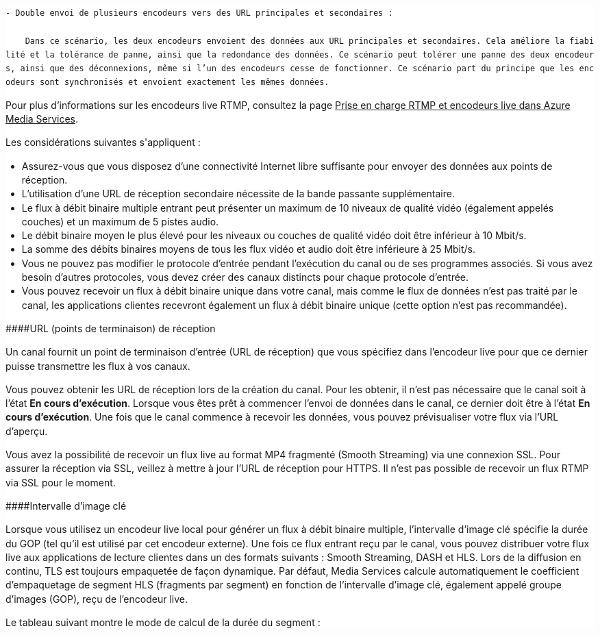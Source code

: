 	- Double envoi de plusieurs encodeurs vers des URL principales et secondaires :
	
		Dans ce scénario, les deux encodeurs envoient des données aux URL principales et secondaires. Cela améliore la fiabilité et la tolérance de panne, ainsi que la redondance des données. Ce scénario peut tolérer une panne des deux encodeurs, ainsi que des déconnexions, même si l’un des encodeurs cesse de fonctionner. Ce scénario part du principe que les encodeurs sont synchronisés et envoient exactement les mêmes données.

Pour plus d’informations sur les encodeurs live RTMP, consultez la page [Prise en charge RTMP et encodeurs live dans Azure Media Services](http://go.microsoft.com/fwlink/?LinkId=532824).

Les considérations suivantes s'appliquent :

- Assurez-vous que vous disposez d’une connectivité Internet libre suffisante pour envoyer des données aux points de réception.
- L’utilisation d’une URL de réception secondaire nécessite de la bande passante supplémentaire.
- Le flux à débit binaire multiple entrant peut présenter un maximum de 10 niveaux de qualité vidéo (également appelés couches) et un maximum de 5 pistes audio.
- Le débit binaire moyen le plus élevé pour les niveaux ou couches de qualité vidéo doit être inférieur à 10 Mbit/s.
- La somme des débits binaires moyens de tous les flux vidéo et audio doit être inférieure à 25 Mbit/s.
- Vous ne pouvez pas modifier le protocole d’entrée pendant l’exécution du canal ou de ses programmes associés. Si vous avez besoin d’autres protocoles, vous devez créer des canaux distincts pour chaque protocole d’entrée.
- Vous pouvez recevoir un flux à débit binaire unique dans votre canal, mais comme le flux de données n’est pas traité par le canal, les applications clientes recevront également un flux à débit binaire unique (cette option n’est pas recommandée).

####URL (points de terminaison) de réception 

Un canal fournit un point de terminaison d’entrée (URL de réception) que vous spécifiez dans l’encodeur live pour que ce dernier puisse transmettre les flux à vos canaux.

Vous pouvez obtenir les URL de réception lors de la création du canal. Pour les obtenir, il n’est pas nécessaire que le canal soit à l’état **En cours d’exécution**. Lorsque vous êtes prêt à commencer l’envoi de données dans le canal, ce dernier doit être à l’état **En cours d’exécution**. Une fois que le canal commence à recevoir les données, vous pouvez prévisualiser votre flux via l’URL d’aperçu.

Vous avez la possibilité de recevoir un flux live au format MP4 fragmenté (Smooth Streaming) via une connexion SSL. Pour assurer la réception via SSL, veillez à mettre à jour l’URL de réception pour HTTPS. Il n’est pas possible de recevoir un flux RTMP via SSL pour le moment.

####<a id="keyframe_interval"></a>Intervalle d’image clé

Lorsque vous utilisez un encodeur live local pour générer un flux à débit binaire multiple, l’intervalle d’image clé spécifie la durée du GOP (tel qu’il est utilisé par cet encodeur externe). Une fois ce flux entrant reçu par le canal, vous pouvez distribuer votre flux live aux applications de lecture clientes dans un des formats suivants : Smooth Streaming, DASH et HLS. Lors de la diffusion en continu, TLS est toujours empaquetée de façon dynamique. Par défaut, Media Services calcule automatiquement le coefficient d’empaquetage de segment HLS (fragments par segment) en fonction de l’intervalle d’image clé, également appelé groupe d’images (GOP), reçu de l’encodeur live.

Le tableau suivant montre le mode de calcul de la durée du segment :
